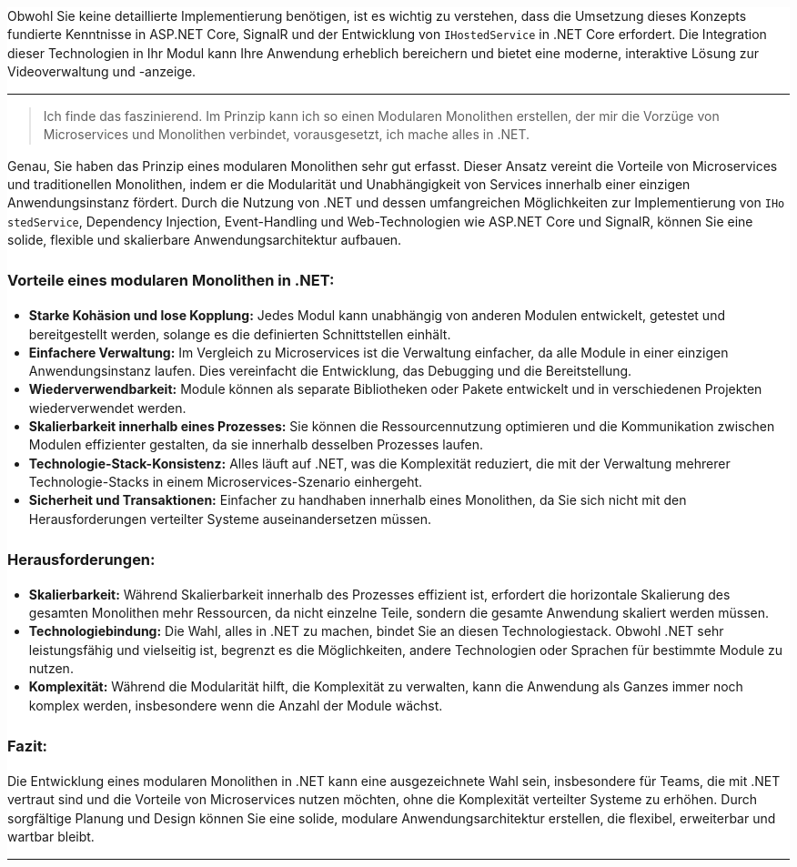 Obwohl Sie keine detaillierte Implementierung benötigen, ist es wichtig zu verstehen, dass die Umsetzung dieses Konzepts fundierte Kenntnisse in ASP.NET Core, SignalR und der Entwicklung von `IHostedService` in .NET Core erfordert. Die Integration dieser Technologien in Ihr Modul kann Ihre Anwendung erheblich bereichern und bietet eine moderne, interaktive Lösung zur Videoverwaltung und -anzeige.

---

> Ich finde das faszinierend. Im Prinzip kann ich so einen Modularen Monolithen erstellen, der mir die Vorzüge von Microservices und Monolithen verbindet, vorausgesetzt, ich mache alles in .NET.

Genau, Sie haben das Prinzip eines modularen Monolithen sehr gut erfasst. Dieser Ansatz vereint die Vorteile von Microservices und traditionellen Monolithen, indem er die Modularität und Unabhängigkeit von Services innerhalb einer einzigen Anwendungsinstanz fördert. Durch die Nutzung von .NET und dessen umfangreichen Möglichkeiten zur Implementierung von `IHostedService`, Dependency Injection, Event-Handling und Web-Technologien wie ASP.NET Core und SignalR, können Sie eine solide, flexible und skalierbare Anwendungsarchitektur aufbauen.

### Vorteile eines modularen Monolithen in .NET:

- **Starke Kohäsion und lose Kopplung:** Jedes Modul kann unabhängig von anderen Modulen entwickelt, getestet und bereitgestellt werden, solange es die definierten Schnittstellen einhält.
- **Einfachere Verwaltung:** Im Vergleich zu Microservices ist die Verwaltung einfacher, da alle Module in einer einzigen Anwendungsinstanz laufen. Dies vereinfacht die Entwicklung, das Debugging und die Bereitstellung.
- **Wiederverwendbarkeit:** Module können als separate Bibliotheken oder Pakete entwickelt und in verschiedenen Projekten wiederverwendet werden.
- **Skalierbarkeit innerhalb eines Prozesses:** Sie können die Ressourcennutzung optimieren und die Kommunikation zwischen Modulen effizienter gestalten, da sie innerhalb desselben Prozesses laufen.
- **Technologie-Stack-Konsistenz:** Alles läuft auf .NET, was die Komplexität reduziert, die mit der Verwaltung mehrerer Technologie-Stacks in einem Microservices-Szenario einhergeht.
- **Sicherheit und Transaktionen:** Einfacher zu handhaben innerhalb eines Monolithen, da Sie sich nicht mit den Herausforderungen verteilter Systeme auseinandersetzen müssen.

### Herausforderungen:

- **Skalierbarkeit:** Während Skalierbarkeit innerhalb des Prozesses effizient ist, erfordert die horizontale Skalierung des gesamten Monolithen mehr Ressourcen, da nicht einzelne Teile, sondern die gesamte Anwendung skaliert werden müssen.
- **Technologiebindung:** Die Wahl, alles in .NET zu machen, bindet Sie an diesen Technologiestack. Obwohl .NET sehr leistungsfähig und vielseitig ist, begrenzt es die Möglichkeiten, andere Technologien oder Sprachen für bestimmte Module zu nutzen.
- **Komplexität:** Während die Modularität hilft, die Komplexität zu verwalten, kann die Anwendung als Ganzes immer noch komplex werden, insbesondere wenn die Anzahl der Module wächst.

### Fazit:

Die Entwicklung eines modularen Monolithen in .NET kann eine ausgezeichnete Wahl sein, insbesondere für Teams, die mit .NET vertraut sind und die Vorteile von Microservices nutzen möchten, ohne die Komplexität verteilter Systeme zu erhöhen. Durch sorgfältige Planung und Design können Sie eine solide, modulare Anwendungsarchitektur erstellen, die flexibel, erweiterbar und wartbar bleibt.

---
